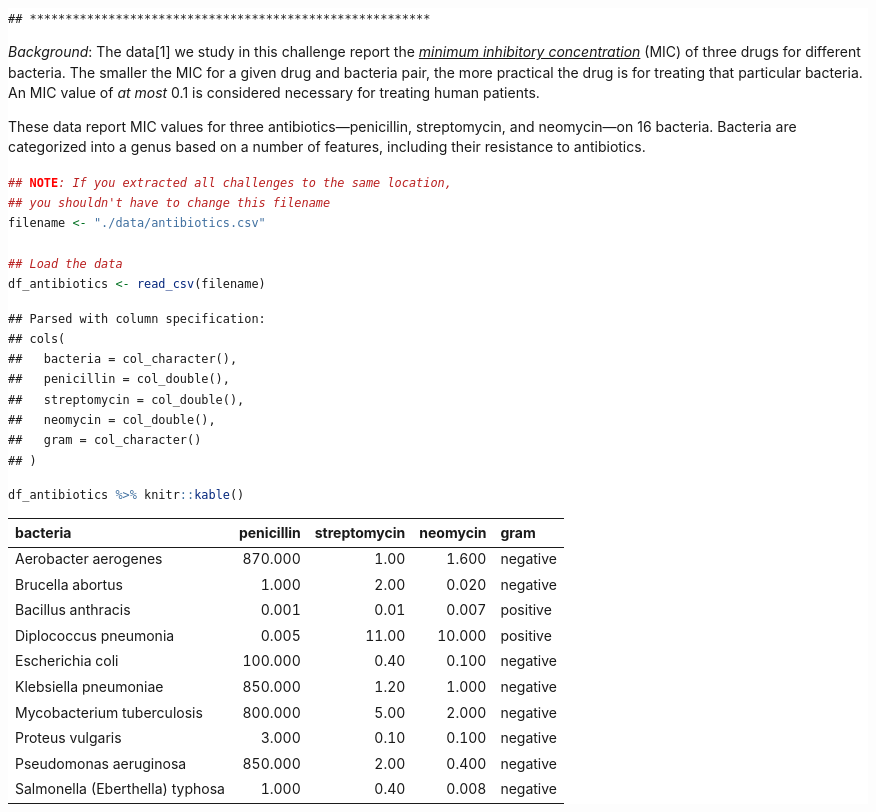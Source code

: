     ## ********************************************************

*Background*: The data\[1\] we study in this challenge report the
[*minimum inhibitory
concentration*](https://en.wikipedia.org/wiki/Minimum_inhibitory_concentration)
(MIC) of three drugs for different bacteria. The smaller the MIC for a
given drug and bacteria pair, the more practical the drug is for
treating that particular bacteria. An MIC value of *at most* 0.1 is
considered necessary for treating human patients.

These data report MIC values for three antibiotics—penicillin,
streptomycin, and neomycin—on 16 bacteria. Bacteria are categorized into
a genus based on a number of features, including their resistance to
antibiotics.

``` r
## NOTE: If you extracted all challenges to the same location,
## you shouldn't have to change this filename
filename <- "./data/antibiotics.csv"

## Load the data
df_antibiotics <- read_csv(filename)
```

    ## Parsed with column specification:
    ## cols(
    ##   bacteria = col_character(),
    ##   penicillin = col_double(),
    ##   streptomycin = col_double(),
    ##   neomycin = col_double(),
    ##   gram = col_character()
    ## )

``` r
df_antibiotics %>% knitr::kable()
```

| bacteria                        | penicillin | streptomycin | neomycin | gram     |
| :------------------------------ | ---------: | -----------: | -------: | :------- |
| Aerobacter aerogenes            |    870.000 |         1.00 |    1.600 | negative |
| Brucella abortus                |      1.000 |         2.00 |    0.020 | negative |
| Bacillus anthracis              |      0.001 |         0.01 |    0.007 | positive |
| Diplococcus pneumonia           |      0.005 |        11.00 |   10.000 | positive |
| Escherichia coli                |    100.000 |         0.40 |    0.100 | negative |
| Klebsiella pneumoniae           |    850.000 |         1.20 |    1.000 | negative |
| Mycobacterium tuberculosis      |    800.000 |         5.00 |    2.000 | negative |
| Proteus vulgaris                |      3.000 |         0.10 |    0.100 | negative |
| Pseudomonas aeruginosa          |    850.000 |         2.00 |    0.400 | negative |
| Salmonella (Eberthella) typhosa |      1.000 |         0.40 |    0.008 | negative |